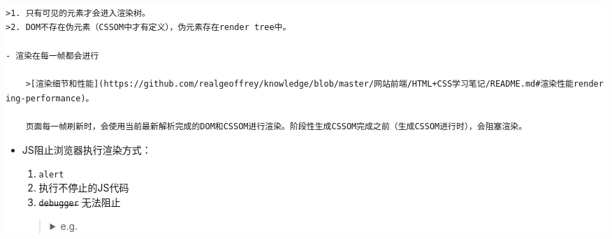     >1. 只有可见的元素才会进入渲染树。
    >2. DOM不存在伪元素（CSSOM中才有定义），伪元素存在render tree中。

    - 渲染在每一帧都会进行

        >[渲染细节和性能](https://github.com/realgeoffrey/knowledge/blob/master/网站前端/HTML+CSS学习笔记/README.md#渲染性能rendering-performance)。

        页面每一帧刷新时，会使用当前最新解析完成的DOM和CSSOM进行渲染。阶段性生成CSSOM完成之前（生成CSSOM进行时），会阻塞渲染。

- JS阻止浏览器执行渲染方式：

    1. `alert`
    2. 执行不停止的JS代码
    3. ~~`debugger`~~ 无法阻止

    ><details>
    ><summary>e.g.</summary>
    >
    >```html
    ><div id="j-div-1">1</div>
    ><div id="j-div-2">2</div>
    ><div id="j-div-3">3</div>
    >
    ><script>
    >const dom1 = document.querySelector('#j-div-1')
    >dom1.onclick = () => {
    >  dom1.innerHTML = 'hello'
    >  console.log(dom1.innerHTML)  // 能打印出：'hello'
    >
    >  alert()                      // 阻塞浏览器渲染
    >}
    >
    >const dom2 = document.querySelector('#j-div-2')
    >dom2.onclick = () => {
    >  dom2.innerHTML = 'hello'
    >  console.log(dom2.innerHTML)  // 能打印出：'hello'
    >
    >  debugger                     // 不阻塞
    >}
    >
    >const dom3 = document.querySelector('#j-div-3')
    >dom3.onclick = () => {
    >  dom3.innerHTML = 'hello'
    >  console.log(dom3.innerHTML); // 能打印出：'hello'
    >
    >  (function sleep (ms) {       // js运行期间，阻塞浏览器渲染
    >    ms += new Date().getTime()
    >    while (new Date() < ms) {}
    >  }(3000))
    >}
    ></script>
    >```
    ></details>
